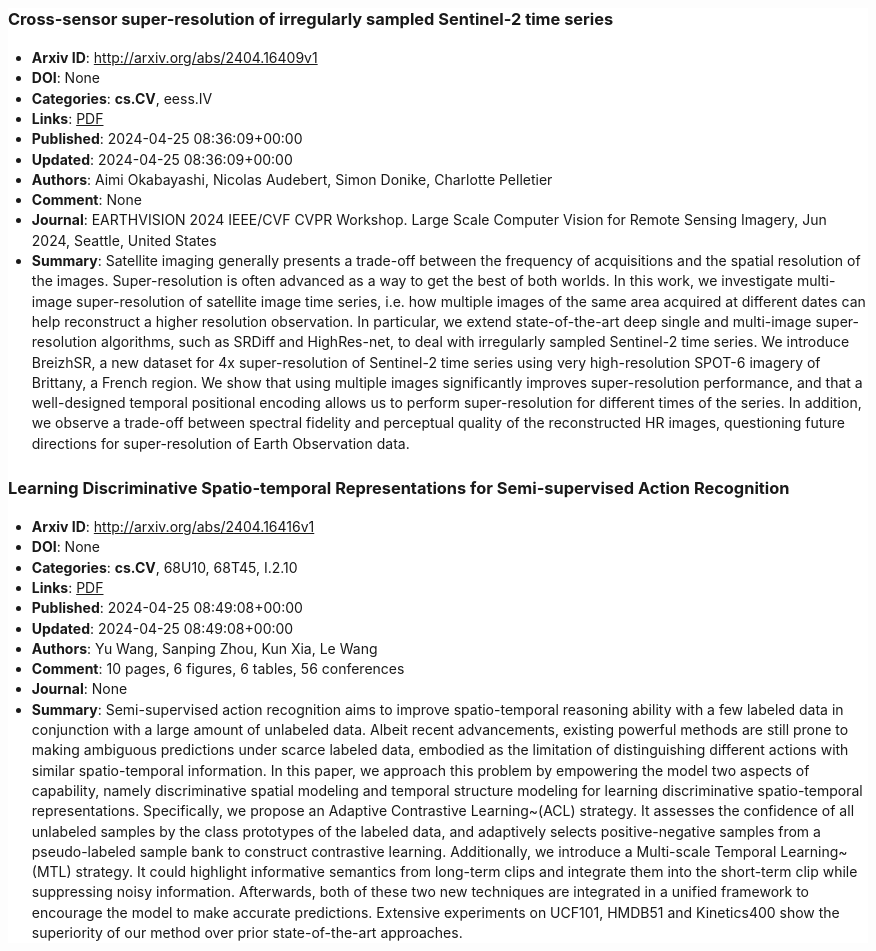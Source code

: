 

### Cross-sensor super-resolution of irregularly sampled Sentinel-2 time series
- **Arxiv ID**: http://arxiv.org/abs/2404.16409v1
- **DOI**: None
- **Categories**: **cs.CV**, eess.IV
- **Links**: [PDF](http://arxiv.org/pdf/2404.16409v1)
- **Published**: 2024-04-25 08:36:09+00:00
- **Updated**: 2024-04-25 08:36:09+00:00
- **Authors**: Aimi Okabayashi, Nicolas Audebert, Simon Donike, Charlotte Pelletier
- **Comment**: None
- **Journal**: EARTHVISION 2024 IEEE/CVF CVPR Workshop. Large Scale Computer
  Vision for Remote Sensing Imagery, Jun 2024, Seattle, United States
- **Summary**: Satellite imaging generally presents a trade-off between the frequency of acquisitions and the spatial resolution of the images. Super-resolution is often advanced as a way to get the best of both worlds. In this work, we investigate multi-image super-resolution of satellite image time series, i.e. how multiple images of the same area acquired at different dates can help reconstruct a higher resolution observation. In particular, we extend state-of-the-art deep single and multi-image super-resolution algorithms, such as SRDiff and HighRes-net, to deal with irregularly sampled Sentinel-2 time series. We introduce BreizhSR, a new dataset for 4x super-resolution of Sentinel-2 time series using very high-resolution SPOT-6 imagery of Brittany, a French region. We show that using multiple images significantly improves super-resolution performance, and that a well-designed temporal positional encoding allows us to perform super-resolution for different times of the series. In addition, we observe a trade-off between spectral fidelity and perceptual quality of the reconstructed HR images, questioning future directions for super-resolution of Earth Observation data.



### Learning Discriminative Spatio-temporal Representations for Semi-supervised Action Recognition
- **Arxiv ID**: http://arxiv.org/abs/2404.16416v1
- **DOI**: None
- **Categories**: **cs.CV**, 68U10, 68T45, I.2.10
- **Links**: [PDF](http://arxiv.org/pdf/2404.16416v1)
- **Published**: 2024-04-25 08:49:08+00:00
- **Updated**: 2024-04-25 08:49:08+00:00
- **Authors**: Yu Wang, Sanping Zhou, Kun Xia, Le Wang
- **Comment**: 10 pages, 6 figures, 6 tables, 56 conferences
- **Journal**: None
- **Summary**: Semi-supervised action recognition aims to improve spatio-temporal reasoning ability with a few labeled data in conjunction with a large amount of unlabeled data. Albeit recent advancements, existing powerful methods are still prone to making ambiguous predictions under scarce labeled data, embodied as the limitation of distinguishing different actions with similar spatio-temporal information. In this paper, we approach this problem by empowering the model two aspects of capability, namely discriminative spatial modeling and temporal structure modeling for learning discriminative spatio-temporal representations. Specifically, we propose an Adaptive Contrastive Learning~(ACL) strategy. It assesses the confidence of all unlabeled samples by the class prototypes of the labeled data, and adaptively selects positive-negative samples from a pseudo-labeled sample bank to construct contrastive learning. Additionally, we introduce a Multi-scale Temporal Learning~(MTL) strategy. It could highlight informative semantics from long-term clips and integrate them into the short-term clip while suppressing noisy information. Afterwards, both of these two new techniques are integrated in a unified framework to encourage the model to make accurate predictions. Extensive experiments on UCF101, HMDB51 and Kinetics400 show the superiority of our method over prior state-of-the-art approaches.
